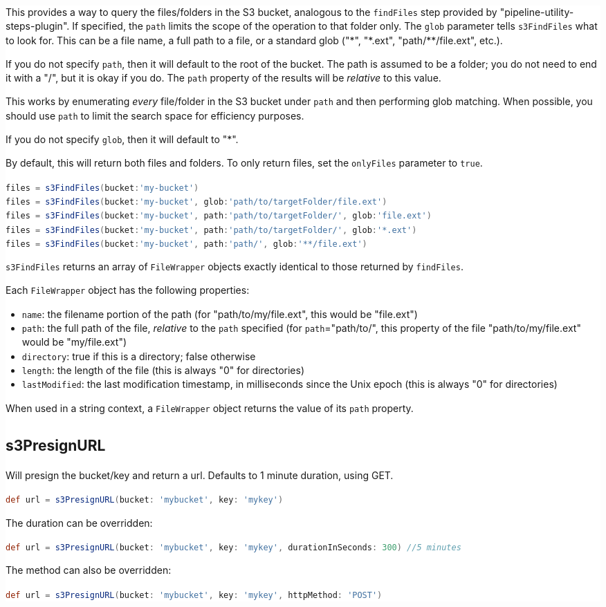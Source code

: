 This provides a way to query the files/folders in the S3 bucket, analogous to the `findFiles` step provided by "pipeline-utility-steps-plugin".
If specified, the `path` limits the scope of the operation to that folder only.
The `glob` parameter tells `s3FindFiles` what to look for.  This can be a file name, a full path to a file, or a standard glob ("\*", "\*.ext", "path/\*\*/file.ext", etc.).

If you do not specify `path`, then it will default to the root of the bucket.
The path is assumed to be a folder; you do not need to end it with a "/", but it is okay if you do.
The `path` property of the results will be _relative_ to this value.

This works by enumerating _every_ file/folder in the S3 bucket under `path` and then performing glob matching.
When possible, you should use `path` to limit the search space for efficiency purposes.

If you do not specify `glob`, then it will default to "\*".

By default, this will return both files and folders.
To only return files, set the `onlyFiles` parameter to `true`.

```groovy
files = s3FindFiles(bucket:'my-bucket')
files = s3FindFiles(bucket:'my-bucket', glob:'path/to/targetFolder/file.ext')
files = s3FindFiles(bucket:'my-bucket', path:'path/to/targetFolder/', glob:'file.ext')
files = s3FindFiles(bucket:'my-bucket', path:'path/to/targetFolder/', glob:'*.ext')
files = s3FindFiles(bucket:'my-bucket', path:'path/', glob:'**/file.ext')
```

`s3FindFiles` returns an array of `FileWrapper` objects exactly identical to those returned by `findFiles`.

Each `FileWrapper` object has the following properties:

* `name`: the filename portion of the path (for "path/to/my/file.ext", this would be "file.ext")
* `path`: the full path of the file, _relative_ to the `path` specified (for `path`="path/to/", this property of the file "path/to/my/file.ext" would be "my/file.ext")
* `directory`: true if this is a directory; false otherwise
* `length`: the length of the file (this is always "0" for directories)
* `lastModified`: the last modification timestamp, in milliseconds since the Unix epoch (this is always "0" for directories)

When used in a string context, a `FileWrapper` object returns the value of its `path` property.

## s3PresignURL

Will presign the bucket/key and return a url. Defaults to 1 minute duration, using GET.
```groovy
def url = s3PresignURL(bucket: 'mybucket', key: 'mykey')
```

The duration can be overridden:
```groovy
def url = s3PresignURL(bucket: 'mybucket', key: 'mykey', durationInSeconds: 300) //5 minutes
```

The method can also be overridden:
```groovy
def url = s3PresignURL(bucket: 'mybucket', key: 'mykey', httpMethod: 'POST')
```
